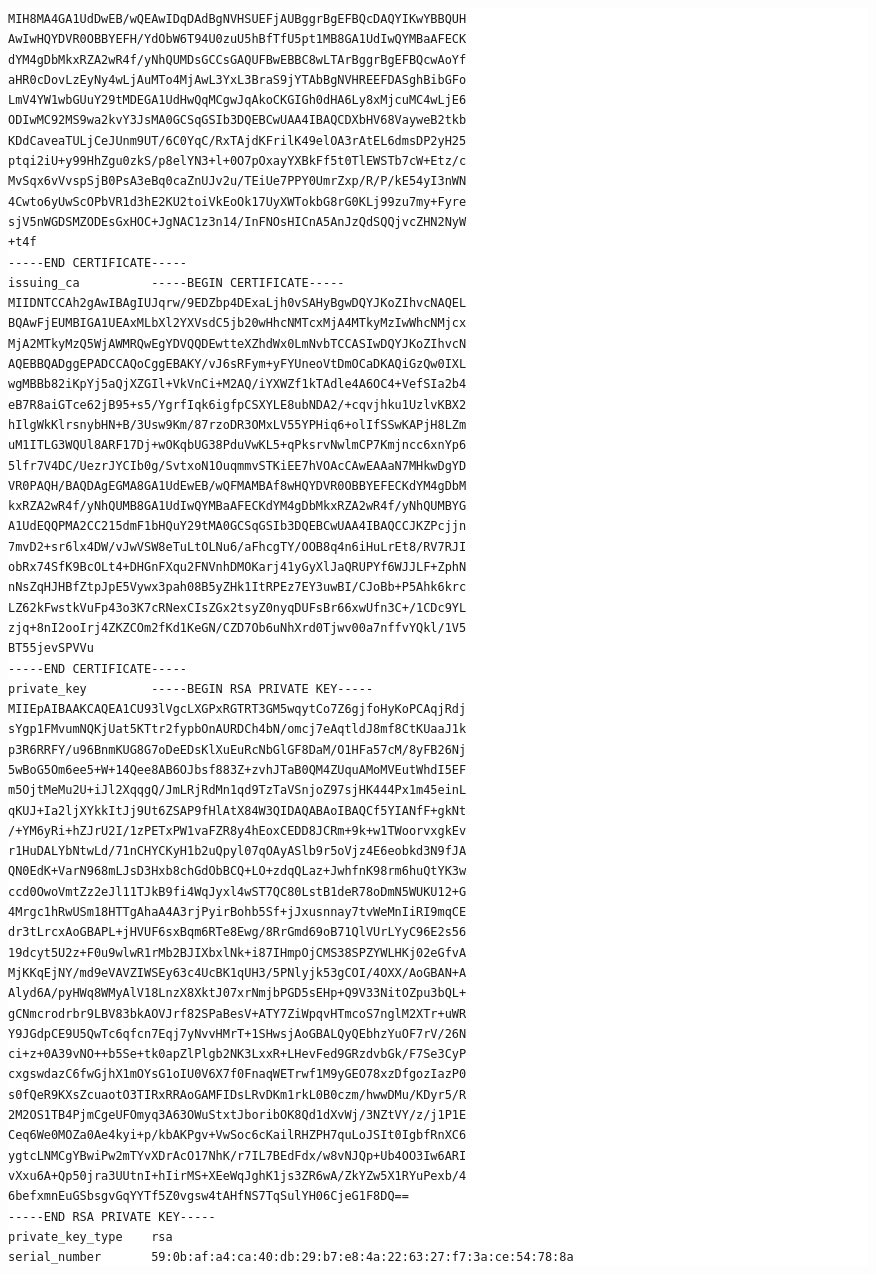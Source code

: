 ```text
MIH8MA4GA1UdDwEB/wQEAwIDqDAdBgNVHSUEFjAUBggrBgEFBQcDAQYIKwYBBQUH
AwIwHQYDVR0OBBYEFH/YdObW6T94U0zuU5hBfTfU5pt1MB8GA1UdIwQYMBaAFECK
dYM4gDbMkxRZA2wR4f/yNhQUMDsGCCsGAQUFBwEBBC8wLTArBggrBgEFBQcwAoYf
aHR0cDovLzEyNy4wLjAuMTo4MjAwL3YxL3BraS9jYTAbBgNVHREEFDASghBibGFo
LmV4YW1wbGUuY29tMDEGA1UdHwQqMCgwJqAkoCKGIGh0dHA6Ly8xMjcuMC4wLjE6
ODIwMC92MS9wa2kvY3JsMA0GCSqGSIb3DQEBCwUAA4IBAQCDXbHV68VayweB2tkb
KDdCaveaTULjCeJUnm9UT/6C0YqC/RxTAjdKFrilK49elOA3rAtEL6dmsDP2yH25
ptqi2iU+y99HhZgu0zkS/p8elYN3+l+0O7pOxayYXBkFf5t0TlEWSTb7cW+Etz/c
MvSqx6vVvspSjB0PsA3eBq0caZnUJv2u/TEiUe7PPY0UmrZxp/R/P/kE54yI3nWN
4Cwto6yUwScOPbVR1d3hE2KU2toiVkEoOk17UyXWTokbG8rG0KLj99zu7my+Fyre
sjV5nWGDSMZODEsGxHOC+JgNAC1z3n14/InFNOsHICnA5AnJzQdSQQjvcZHN2NyW
+t4f
-----END CERTIFICATE-----
issuing_ca          -----BEGIN CERTIFICATE-----
MIIDNTCCAh2gAwIBAgIUJqrw/9EDZbp4DExaLjh0vSAHyBgwDQYJKoZIhvcNAQEL
BQAwFjEUMBIGA1UEAxMLbXl2YXVsdC5jb20wHhcNMTcxMjA4MTkyMzIwWhcNMjcx
MjA2MTkyMzQ5WjAWMRQwEgYDVQQDEwtteXZhdWx0LmNvbTCCASIwDQYJKoZIhvcN
AQEBBQADggEPADCCAQoCggEBAKY/vJ6sRFym+yFYUneoVtDmOCaDKAQiGzQw0IXL
wgMBBb82iKpYj5aQjXZGIl+VkVnCi+M2AQ/iYXWZf1kTAdle4A6OC4+VefSIa2b4
eB7R8aiGTce62jB95+s5/YgrfIqk6igfpCSXYLE8ubNDA2/+cqvjhku1UzlvKBX2
hIlgWkKlrsnybHN+B/3Usw9Km/87rzoDR3OMxLV55YPHiq6+olIfSSwKAPjH8LZm
uM1ITLG3WQUl8ARF17Dj+wOKqbUG38PduVwKL5+qPksrvNwlmCP7Kmjncc6xnYp6
5lfr7V4DC/UezrJYCIb0g/SvtxoN1OuqmmvSTKiEE7hVOAcCAwEAAaN7MHkwDgYD
VR0PAQH/BAQDAgEGMA8GA1UdEwEB/wQFMAMBAf8wHQYDVR0OBBYEFECKdYM4gDbM
kxRZA2wR4f/yNhQUMB8GA1UdIwQYMBaAFECKdYM4gDbMkxRZA2wR4f/yNhQUMBYG
A1UdEQQPMA2CC215dmF1bHQuY29tMA0GCSqGSIb3DQEBCwUAA4IBAQCCJKZPcjjn
7mvD2+sr6lx4DW/vJwVSW8eTuLtOLNu6/aFhcgTY/OOB8q4n6iHuLrEt8/RV7RJI
obRx74SfK9BcOLt4+DHGnFXqu2FNVnhDMOKarj41yGyXlJaQRUPYf6WJJLF+ZphN
nNsZqHJHBfZtpJpE5Vywx3pah08B5yZHk1ItRPEz7EY3uwBI/CJoBb+P5Ahk6krc
LZ62kFwstkVuFp43o3K7cRNexCIsZGx2tsyZ0nyqDUFsBr66xwUfn3C+/1CDc9YL
zjq+8nI2ooIrj4ZKZCOm2fKd1KeGN/CZD7Ob6uNhXrd0Tjwv00a7nffvYQkl/1V5
BT55jevSPVVu
-----END CERTIFICATE-----
private_key         -----BEGIN RSA PRIVATE KEY-----
MIIEpAIBAAKCAQEA1CU93lVgcLXGPxRGTRT3GM5wqytCo7Z6gjfoHyKoPCAqjRdj
sYgp1FMvumNQKjUat5KTtr2fypbOnAURDCh4bN/omcj7eAqtldJ8mf8CtKUaaJ1k
p3R6RRFY/u96BnmKUG8G7oDeEDsKlXuEuRcNbGlGF8DaM/O1HFa57cM/8yFB26Nj
5wBoG5Om6ee5+W+14Qee8AB6OJbsf883Z+zvhJTaB0QM4ZUquAMoMVEutWhdI5EF
m5OjtMeMu2U+iJl2XqqgQ/JmLRjRdMn1qd9TzTaVSnjoZ97sjHK444Px1m45einL
qKUJ+Ia2ljXYkkItJj9Ut6ZSAP9fHlAtX84W3QIDAQABAoIBAQCf5YIANfF+gkNt
/+YM6yRi+hZJrU2I/1zPETxPW1vaFZR8y4hEoxCEDD8JCRm+9k+w1TWoorvxgkEv
r1HuDALYbNtwLd/71nCHYCKyH1b2uQpyl07qOAyASlb9r5oVjz4E6eobkd3N9fJA
QN0EdK+VarN968mLJsD3Hxb8chGdObBCQ+LO+zdqQLaz+JwhfnK98rm6huQtYK3w
ccd0OwoVmtZz2eJl11TJkB9fi4WqJyxl4wST7QC80LstB1deR78oDmN5WUKU12+G
4Mrgc1hRwUSm18HTTgAhaA4A3rjPyirBohb5Sf+jJxusnnay7tvWeMnIiRI9mqCE
dr3tLrcxAoGBAPL+jHVUF6sxBqm6RTe8Ewg/8RrGmd69oB71QlVUrLYyC96E2s56
19dcyt5U2z+F0u9wlwR1rMb2BJIXbxlNk+i87IHmpOjCMS38SPZYWLHKj02eGfvA
MjKKqEjNY/md9eVAVZIWSEy63c4UcBK1qUH3/5PNlyjk53gCOI/4OXX/AoGBAN+A
Alyd6A/pyHWq8WMyAlV18LnzX8XktJ07xrNmjbPGD5sEHp+Q9V33NitOZpu3bQL+
gCNmcrodrbr9LBV83bkAOVJrf82SPaBesV+ATY7ZiWpqvHTmcoS7nglM2XTr+uWR
Y9JGdpCE9U5QwTc6qfcn7Eqj7yNvvHMrT+1SHwsjAoGBALQyQEbhzYuOF7rV/26N
ci+z+0A39vNO++b5Se+tk0apZlPlgb2NK3LxxR+LHevFed9GRzdvbGk/F7Se3CyP
cxgswdazC6fwGjhX1mOYsG1oIU0V6X7f0FnaqWETrwf1M9yGEO78xzDfgozIazP0
s0fQeR9KXsZcuaotO3TIRxRRAoGAMFIDsLRvDKm1rkL0B0czm/hwwDMu/KDyr5/R
2M2OS1TB4PjmCgeUFOmyq3A63OWuStxtJboribOK8Qd1dXvWj/3NZtVY/z/j1P1E
Ceq6We0MOZa0Ae4kyi+p/kbAKPgv+VwSoc6cKailRHZPH7quLoJSIt0IgbfRnXC6
ygtcLNMCgYBwiPw2mTYvXDrAcO17NhK/r7IL7BEdFdx/w8vNJQp+Ub4OO3Iw6ARI
vXxu6A+Qp50jra3UUtnI+hIirMS+XEeWqJghK1js3ZR6wA/ZkYZw5X1RYuPexb/4
6befxmnEuGSbsgvGqYYTf5Z0vgsw4tAHfNS7TqSulYH06CjeG1F8DQ==
-----END RSA PRIVATE KEY-----
private_key_type    rsa
serial_number       59:0b:af:a4:ca:40:db:29:b7:e8:4a:22:63:27:f7:3a:ce:54:78:8a
```